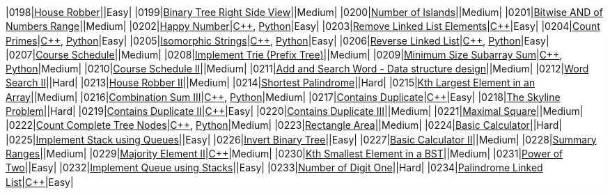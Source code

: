 |0198|[House Robber](https://leetcode.com/problems/house-robber)||Easy|
|0199|[Binary Tree Right Side View](https://leetcode.com/problems/binary-tree-right-side-view)||Medium|
|0200|[Number of Islands](https://leetcode.com/problems/number-of-islands)||Medium|
|0201|[Bitwise AND of Numbers Range](https://leetcode.com/problems/bitwise-and-of-numbers-range)||Medium|
|0202|[Happy Number](https://leetcode.com/problems/happy-number)|[C++](./solutions/cpp/0202.cpp), [Python](./solutions/python3/0202.py)|Easy|
|0203|[Remove Linked List Elements](https://leetcode.com/problems/remove-linked-list-elements)|[C++](./solutions/cpp/0203.cpp)|Easy|
|0204|[Count Primes](https://leetcode.com/problems/count-primes)|[C++](./solutions/cpp/0204.cpp), [Python](./solutions/python3/0204.py)|Easy|
|0205|[Isomorphic Strings](https://leetcode.com/problems/isomorphic-strings)|[C++](./solutions/cpp/0205.cpp), [Python](./solutions/python3/0205.py)|Easy|
|0206|[Reverse Linked List](https://leetcode.com/problems/reverse-linked-list)|[C++](./solutions/cpp/0206.cpp), [Python](./solutions/python3/0206.py)|Easy|
|0207|[Course Schedule](https://leetcode.com/problems/course-schedule)||Medium|
|0208|[Implement Trie (Prefix Tree)](https://leetcode.com/problems/implement-trie-prefix-tree)||Medium|
|0209|[Minimum Size Subarray Sum](https://leetcode.com/problems/minimum-size-subarray-sum)|[C++](./solutions/cpp/0209.cpp), [Python](./solutions/python3/0209.py)|Medium|
|0210|[Course Schedule II](https://leetcode.com/problems/course-schedule-ii)||Medium|
|0211|[Add and Search Word - Data structure design](https://leetcode.com/problems/add-and-search-word-data-structure-design)||Medium|
|0212|[Word Search II](https://leetcode.com/problems/word-search-ii)||Hard|
|0213|[House Robber II](https://leetcode.com/problems/house-robber-ii)||Medium|
|0214|[Shortest Palindrome](https://leetcode.com/problems/shortest-palindrome)||Hard|
|0215|[Kth Largest Element in an Array](https://leetcode.com/problems/kth-largest-element-in-an-array)||Medium|
|0216|[Combination Sum III](https://leetcode.com/problems/combination-sum-iii)|[C++](./solutions/cpp/0216.cpp), [Python](./solutions/python3/0216.py)|Medium|
|0217|[Contains Duplicate](https://leetcode.com/problems/contains-duplicate)|[C++](./solutions/cpp/0217.cpp)|Easy|
|0218|[The Skyline Problem](https://leetcode.com/problems/the-skyline-problem)||Hard|
|0219|[Contains Duplicate II](https://leetcode.com/problems/contains-duplicate-ii)|[C++](./solutions/cpp/0219.cpp)|Easy|
|0220|[Contains Duplicate III](https://leetcode.com/problems/contains-duplicate-iii)||Medium|
|0221|[Maximal Square](https://leetcode.com/problems/maximal-square)||Medium|
|0222|[Count Complete Tree Nodes](https://leetcode.com/problems/count-complete-tree-nodes)|[C++](./solutions/cpp/0222.cpp), [Python](./solutions/python3/0222.py)|Medium|
|0223|[Rectangle Area](https://leetcode.com/problems/rectangle-area)||Medium|
|0224|[Basic Calculator](https://leetcode.com/problems/basic-calculator)||Hard|
|0225|[Implement Stack using Queues](https://leetcode.com/problems/implement-stack-using-queues)||Easy|
|0226|[Invert Binary Tree](https://leetcode.com/problems/invert-binary-tree)||Easy|
|0227|[Basic Calculator II](https://leetcode.com/problems/basic-calculator-ii)||Medium|
|0228|[Summary Ranges](https://leetcode.com/problems/summary-ranges)||Medium|
|0229|[Majority Element II](https://leetcode.com/problems/majority-element-ii)|[C++](./solutions/cpp/0229.cpp)|Medium|
|0230|[Kth Smallest Element in a BST](https://leetcode.com/problems/kth-smallest-element-in-a-bst)||Medium|
|0231|[Power of Two](https://leetcode.com/problems/power-of-two)||Easy|
|0232|[Implement Queue using Stacks](https://leetcode.com/problems/implement-queue-using-stacks)||Easy|
|0233|[Number of Digit One](https://leetcode.com/problems/number-of-digit-one)||Hard|
|0234|[Palindrome Linked List](https://leetcode.com/problems/palindrome-linked-list)|[C++](./solutions/cpp/0234.cpp)|Easy|